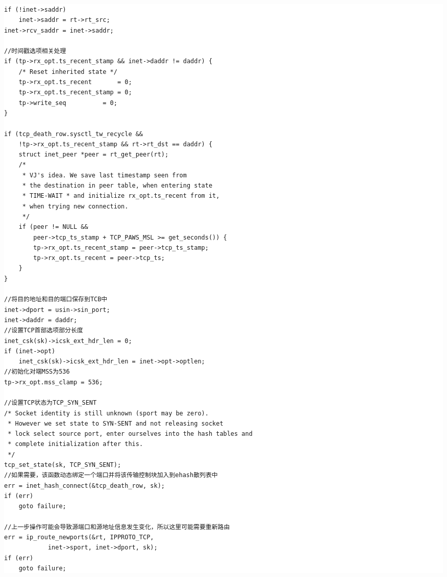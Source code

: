 	if (!inet->saddr)
		inet->saddr = rt->rt_src;
	inet->rcv_saddr = inet->saddr;

	//时间戳选项相关处理
	if (tp->rx_opt.ts_recent_stamp && inet->daddr != daddr) {
		/* Reset inherited state */
		tp->rx_opt.ts_recent	   = 0;
		tp->rx_opt.ts_recent_stamp = 0;
		tp->write_seq		   = 0;
	}

	if (tcp_death_row.sysctl_tw_recycle &&
	    !tp->rx_opt.ts_recent_stamp && rt->rt_dst == daddr) {
		struct inet_peer *peer = rt_get_peer(rt);
		/*
		 * VJ's idea. We save last timestamp seen from
		 * the destination in peer table, when entering state
		 * TIME-WAIT * and initialize rx_opt.ts_recent from it,
		 * when trying new connection.
		 */
		if (peer != NULL &&
		    peer->tcp_ts_stamp + TCP_PAWS_MSL >= get_seconds()) {
			tp->rx_opt.ts_recent_stamp = peer->tcp_ts_stamp;
			tp->rx_opt.ts_recent = peer->tcp_ts;
		}
	}

	//将目的地址和目的端口保存到TCB中
	inet->dport = usin->sin_port;
	inet->daddr = daddr;
	//设置TCP首部选项部分长度
	inet_csk(sk)->icsk_ext_hdr_len = 0;
	if (inet->opt)
		inet_csk(sk)->icsk_ext_hdr_len = inet->opt->optlen;
	//初始化对端MSS为536
	tp->rx_opt.mss_clamp = 536;

	//设置TCP状态为TCP_SYN_SENT
	/* Socket identity is still unknown (sport may be zero).
	 * However we set state to SYN-SENT and not releasing socket
	 * lock select source port, enter ourselves into the hash tables and
	 * complete initialization after this.
	 */
	tcp_set_state(sk, TCP_SYN_SENT);
	//如果需要，该函数动态绑定一个端口并将该传输控制块加入到ehash散列表中
	err = inet_hash_connect(&tcp_death_row, sk);
	if (err)
		goto failure;

	//上一步操作可能会导致源端口和源地址信息发生变化，所以这里可能需要重新路由
	err = ip_route_newports(&rt, IPPROTO_TCP,
				inet->sport, inet->dport, sk);
	if (err)
		goto failure;
